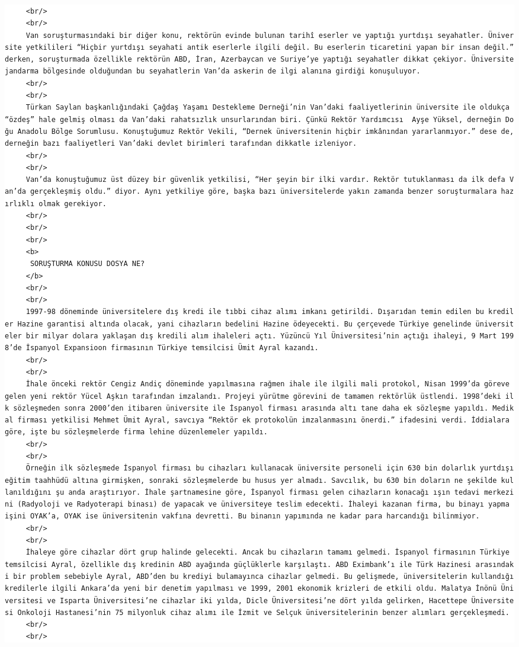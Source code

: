          <br/>
         <br/>
         Van soruşturmasındaki bir diğer konu, rektörün evinde bulunan tarihî eserler ve yaptığı yurtdışı seyahatler. Üniversite yetkilileri “Hiçbir yurtdışı seyahati antik eserlerle ilgili değil. Bu eserlerin ticaretini yapan bir insan değil.” derken, soruşturmada özellikle rektörün ABD, İran, Azerbaycan ve Suriye’ye yaptığı seyahatler dikkat çekiyor. Üniversite jandarma bölgesinde olduğundan bu seyahatlerin Van’da askerin de ilgi alanına girdiği konuşuluyor.
         <br/>
         <br/>
         Türkan Saylan başkanlığındaki Çağdaş Yaşamı Destekleme Derneği’nin Van’daki faaliyetlerinin üniversite ile oldukça “özdeş” hale gelmiş olması da Van’daki rahatsızlık unsurlarından biri. Çünkü Rektör Yardımcısı  Ayşe Yüksel, derneğin Doğu Anadolu Bölge Sorumlusu. Konuştuğumuz Rektör Vekili, “Dernek üniversitenin hiçbir imkânından yararlanmıyor.” dese de, derneğin bazı faaliyetleri Van’daki devlet birimleri tarafından dikkatle izleniyor.
         <br/>
         <br/>
         Van’da konuştuğumuz üst düzey bir güvenlik yetkilisi, “Her şeyin bir ilki vardır. Rektör tutuklanması da ilk defa Van’da gerçekleşmiş oldu.” diyor. Aynı yetkiliye göre, başka bazı üniversitelerde yakın zamanda benzer soruşturmalara hazırlıklı olmak gerekiyor.
         <br/>
         <br/>
         <br/>
         <b>
          SORUŞTURMA KONUSU DOSYA NE?
         </b>
         <br/>
         <br/>
         1997-98 döneminde üniversitelere dış kredi ile tıbbi cihaz alımı imkanı getirildi. Dışarıdan temin edilen bu krediler Hazine garantisi altında olacak, yani cihazların bedelini Hazine ödeyecekti. Bu çerçevede Türkiye genelinde üniversiteler bir milyar dolara yaklaşan dış kredili alım ihaleleri açtı. Yüzüncü Yıl Üniversitesi’nin açtığı ihaleyi, 9 Mart 1998’de İspanyol Expansioon firmasının Türkiye temsilcisi Ümit Ayral kazandı.
         <br/>
         <br/>
         İhale önceki rektör Cengiz Andiç döneminde yapılmasına rağmen ihale ile ilgili mali protokol, Nisan 1999’da göreve gelen yeni rektör Yücel Aşkın tarafından imzalandı. Projeyi yürütme görevini de tamamen rektörlük üstlendi. 1998’deki ilk sözleşmeden sonra 2000’den itibaren üniversite ile İspanyol firması arasında altı tane daha ek sözleşme yapıldı. Medikal firması yetkilisi Mehmet Ümit Ayral, savcıya “Rektör ek protokolün imzalanmasını önerdi.” ifadesini verdi. İddialara göre, işte bu sözleşmelerde firma lehine düzenlemeler yapıldı.
         <br/>
         <br/>
         Örneğin ilk sözleşmede İspanyol firması bu cihazları kullanacak üniversite personeli için 630 bin dolarlık yurtdışı eğitim taahhüdü altına girmişken, sonraki sözleşmelerde bu husus yer almadı. Savcılık, bu 630 bin doların ne şekilde kullanıldığını şu anda araştırıyor. İhale şartnamesine göre, İspanyol firması gelen cihazların konacağı ışın tedavi merkezini (Radyoloji ve Radyoterapi binası) de yapacak ve üniversiteye teslim edecekti. İhaleyi kazanan firma, bu binayı yapma işini OYAK’a, OYAK ise üniversitenin vakfına devretti. Bu binanın yapımında ne kadar para harcandığı bilinmiyor.
         <br/>
         <br/>
         İhaleye göre cihazlar dört grup halinde gelecekti. Ancak bu cihazların tamamı gelmedi. İspanyol firmasının Türkiye temsilcisi Ayral, özellikle dış kredinin ABD ayağında güçlüklerle karşılaştı. ABD Eximbank’ı ile Türk Hazinesi arasındaki bir problem sebebiyle Ayral, ABD’den bu krediyi bulamayınca cihazlar gelmedi. Bu gelişmede, üniversitelerin kullandığı kredilerle ilgili Ankara’da yeni bir denetim yapılması ve 1999, 2001 ekonomik krizleri de etkili oldu. Malatya İnönü Üniversitesi ve Isparta Üniversitesi’ne cihazlar iki yılda, Dicle Üniversitesi’ne dört yılda gelirken, Hacettepe Üniversitesi Onkoloji Hastanesi’nin 75 milyonluk cihaz alımı ile İzmit ve Selçuk üniversitelerinin benzer alımları gerçekleşmedi.
         <br/>
         <br/>